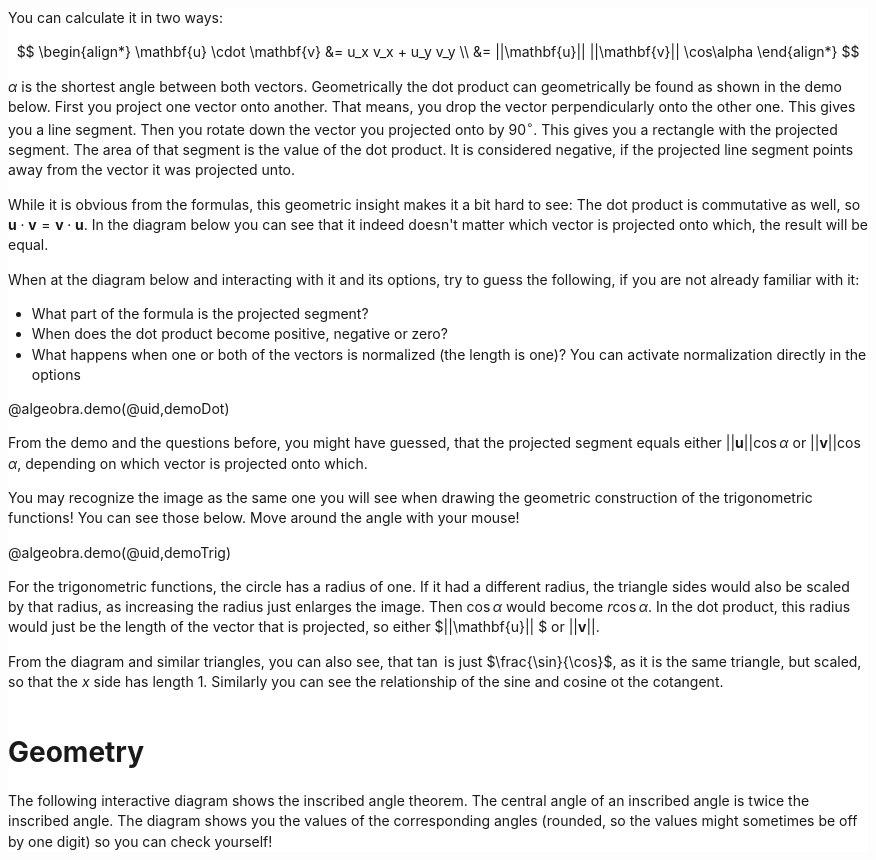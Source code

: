 You can calculate it in two ways:

$$
\begin{align*}
\mathbf{u} \cdot \mathbf{v} &= u_x v_x + u_y v_y \\
&= ||\mathbf{u}|| ||\mathbf{v}|| \cos\alpha
\end{align*}
$$

$\alpha$ is the shortest angle between both vectors. Geometrically the dot product can geometrically be found as shown in the demo below. First you project one vector onto another. That means, you drop the vector perpendicularly onto the other one. This gives you a line segment. Then you rotate down the vector you projected onto by $90^\circ$. This gives you a rectangle with the projected segment. The area of that segment is the value of the dot product. It is considered negative, if the projected line segment points away from the vector it was projected unto.

While it is obvious from the formulas, this geometric insight makes it a bit hard to see: The dot product is commutative as well, so $\mathbf{u}\cdot \mathbf{v} = \mathbf{v} \cdot \mathbf{u}$. In the diagram below you can see that it indeed doesn't matter which vector is projected onto which, the result will be equal.

When at the diagram below and interacting with it and its options, try to guess the following, if you are not already familiar with it:

* What part of the formula is the projected segment?
* When does the dot product become positive, negative or zero?
* What happens when one or both of the vectors is normalized (the length is one)? You can activate normalization directly in the options

@algeobra.demo(@uid,demoDot)

From the demo and the questions before, you might have guessed, that the projected segment equals either $||\mathbf{u}|| \cos\alpha$ or $||\mathbf{v}|| \cos\alpha$, depending on which vector is projected onto which. 

You may recognize the image as the same one you will see when drawing the geometric construction of the trigonometric functions!
You can see those below. Move around the angle with your mouse!

@algeobra.demo(@uid,demoTrig)

For the trigonometric functions, the circle has a radius of one. If it had a different radius, the triangle sides would also be scaled by that radius, as increasing the radius just enlarges the image. Then $\cos \alpha$ would become $r \cos \alpha$. In the dot product, this radius would just be the length of the vector that is projected, so either $||\mathbf{u}|| $ or $||\mathbf{v}||$.

From the diagram and similar triangles, you can also see, that $\tan$ is just $\frac{\sin}{\cos}$, as it is the same triangle, but scaled, so that the $x$ side has length 1. Similarly you can see the relationship of the sine and cosine ot the cotangent.

# Geometry

The following interactive diagram shows the inscribed angle theorem. The central angle of an inscribed angle is twice the inscribed angle. 
The diagram shows you the values of the corresponding angles (rounded, so the values might sometimes be off by one digit) so you can check yourself!
